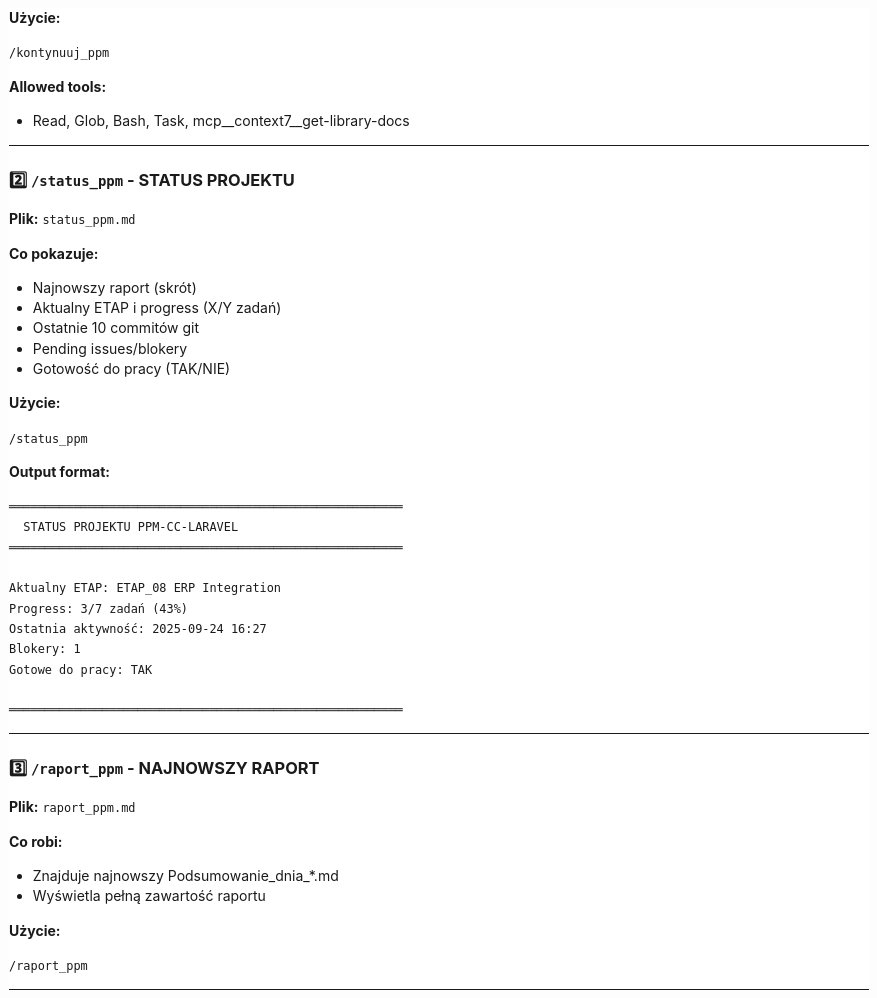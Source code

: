 **Użycie:**
```
/kontynuuj_ppm
```

**Allowed tools:**
- Read, Glob, Bash, Task, mcp__context7__get-library-docs

---

### 2️⃣ `/status_ppm` - STATUS PROJEKTU

**Plik:** `status_ppm.md`

**Co pokazuje:**
- Najnowszy raport (skrót)
- Aktualny ETAP i progress (X/Y zadań)
- Ostatnie 10 commitów git
- Pending issues/blokery
- Gotowość do pracy (TAK/NIE)

**Użycie:**
```
/status_ppm
```

**Output format:**
```
═══════════════════════════════════════════════════════
  STATUS PROJEKTU PPM-CC-LARAVEL
═══════════════════════════════════════════════════════

Aktualny ETAP: ETAP_08 ERP Integration
Progress: 3/7 zadań (43%)
Ostatnia aktywność: 2025-09-24 16:27
Blokery: 1
Gotowe do pracy: TAK

═══════════════════════════════════════════════════════
```

---

### 3️⃣ `/raport_ppm` - NAJNOWSZY RAPORT

**Plik:** `raport_ppm.md`

**Co robi:**
- Znajduje najnowszy Podsumowanie_dnia_*.md
- Wyświetla pełną zawartość raportu

**Użycie:**
```
/raport_ppm
```

---
